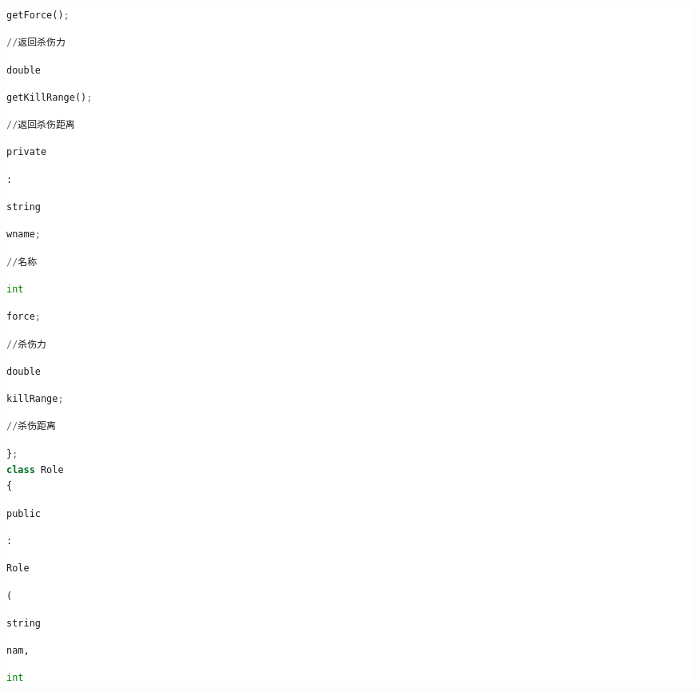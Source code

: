 ```python
getForce();
```
```python
//返回杀伤力
```
```python
double
```
```python
getKillRange();
```
```python
//返回杀伤距离
```
```python
private
```
```python
:
```
```python
string
```
```python
wname;
```
```python
//名称
```
```python
int
```
```python
force;
```
```python
//杀伤力
```
```python
double
```
```python
killRange;
```
```python
//杀伤距离
```
```python
};
class Role
{
```
```python
public
```
```python
:
```
```python
Role
```
```python
(
```
```python
string
```
```python
nam,
```
```python
int
```